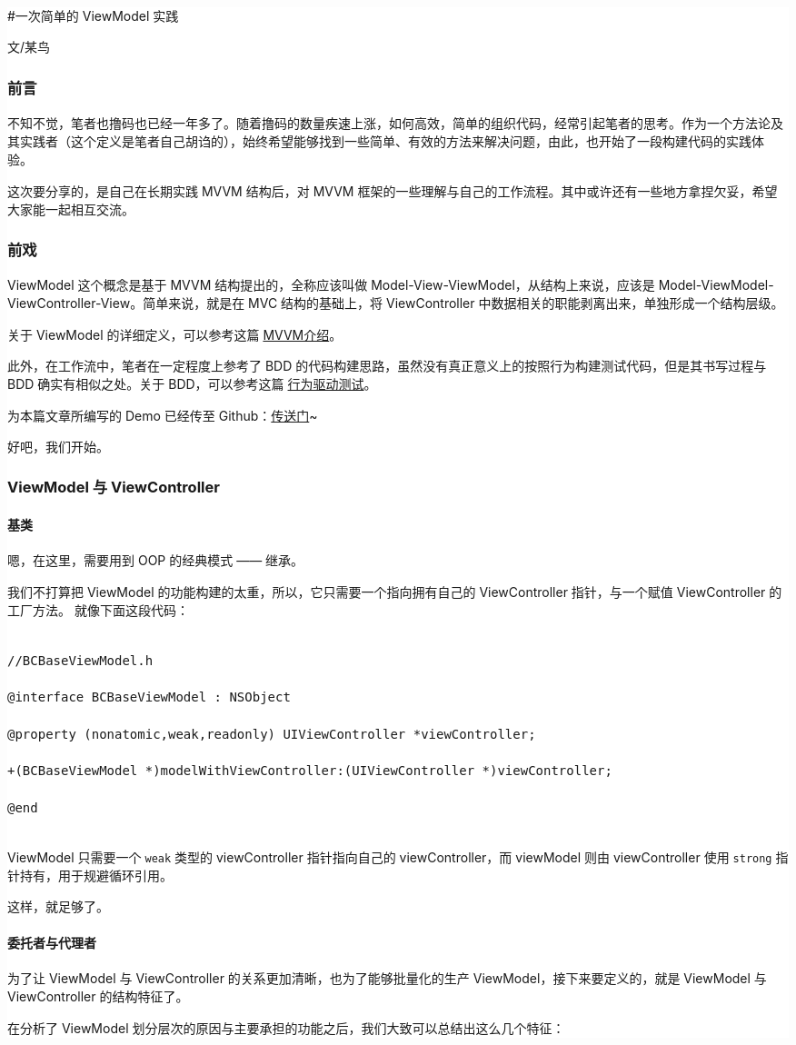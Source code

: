 #一次简单的 ViewModel 实践

文/某鸟

### 前言

不知不觉，笔者也撸码也已经一年多了。随着撸码的数量疾速上涨，如何高效，简单的组织代码，经常引起笔者的思考。作为一个方法论及其实践者（这个定义是笔者自己胡诌的），始终希望能够找到一些简单、有效的方法来解决问题，由此，也开始了一段构建代码的实践体验。

这次要分享的，是自己在长期实践 MVVM 结构后，对 MVVM 框架的一些理解与自己的工作流程。其中或许还有一些地方拿捏欠妥，希望大家能一起相互交流。

### 前戏

ViewModel 这个概念是基于 MVVM 结构提出的，全称应该叫做 Model-View-ViewModel，从结构上来说，应该是 Model-ViewModel-ViewController-View。简单来说，就是在 MVC 结构的基础上，将 ViewController 中数据相关的职能剥离出来，单独形成一个结构层级。

关于 ViewModel 的详细定义，可以参考这篇 [MVVM介绍](http://objccn.io/issue-13-1/)。


此外，在工作流中，笔者在一定程度上参考了 BDD 的代码构建思路，虽然没有真正意义上的按照行为构建测试代码，但是其书写过程与 BDD 确实有相似之处。关于 BDD，可以参考这篇 [行为驱动测试](http://objccn.io/issue-15-1/)。

为本篇文章所编写的 Demo 已经传至 Github：[传送门](https://github.com/bifidy/CalculatorDemo)~

好吧，我们开始。

### ViewModel 与 ViewController

#### 基类

嗯，在这里，需要用到 OOP 的经典模式 —— 继承。

我们不打算把 ViewModel 的功能构建的太重，所以，它只需要一个指向拥有自己的 ViewController 指针，与一个赋值 ViewController 的工厂方法。
就像下面这段代码：

<pre>

//BCBaseViewModel.h

@interface BCBaseViewModel : NSObject

@property (nonatomic,weak,readonly) UIViewController *viewController;

+(BCBaseViewModel *)modelWithViewController:(UIViewController *)viewController;

@end

</pre>

ViewModel 只需要一个 `weak` 类型的 viewController 指针指向自己的 viewController，而 viewModel 则由 viewController 使用 `strong` 指针持有，用于规避循环引用。

这样，就足够了。

#### 委托者与代理者

为了让 ViewModel 与 ViewController 的关系更加清晰，也为了能够批量化的生产 ViewModel，接下来要定义的，就是 ViewModel 与 ViewController 的结构特征了。

在分析了 ViewModel 划分层次的原因与主要承担的功能之后，我们大致可以总结出这么几个特征：
